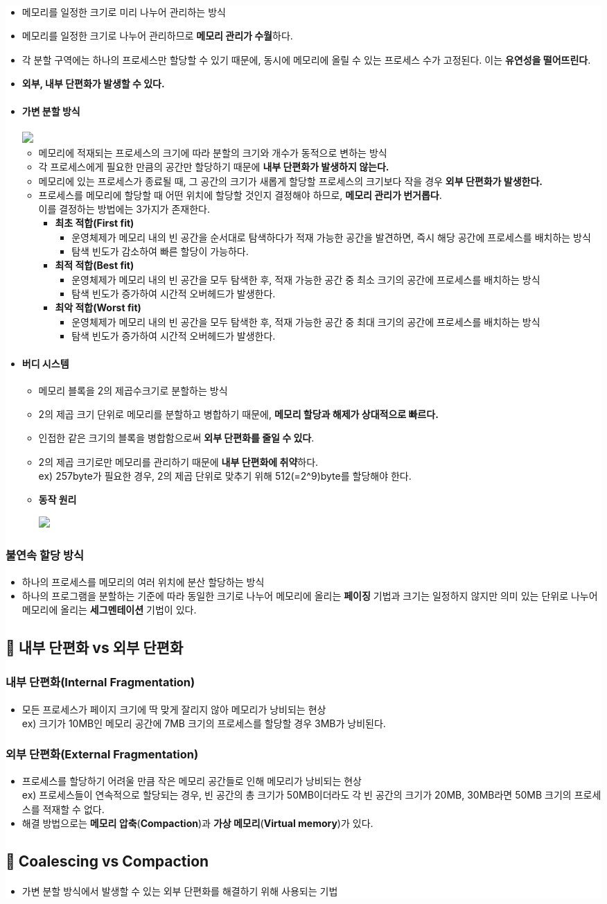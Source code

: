   - 메모리를 일정한 크기로 미리 나누어 관리하는 방식
  - 메모리를 일정한 크기로 나누어 관리하므로 **메모리 관리가 수월**하다.
  - 각 분할 구역에는 하나의 프로세스만 할당할 수 있기 때문에, 동시에 메모리에 올릴 수 있는 프로세스 수가 고정된다. 이는 **유연성을 떨어뜨린다**.
  - **외부, 내부 단편화가 발생할 수 있다.**

- #### 가변 분할 방식
  <img width=500 src="https://github.com/user-attachments/assets/7fdaffbf-9fc1-4112-bae8-5e1cea157193">

  - 메모리에 적재되는 프로세스의 크기에 따라 분할의 크기와 개수가 동적으로 변하는 방식
  - 각 프로세스에게 필요한 만큼의 공간만 할당하기 때문에 **내부 단편화가 발생하지 않는다.**
  - 메모리에 있는 프로세스가 종료될 때, 그 공간의 크기가 새롭게 할당할 프로세스의 크기보다 작을 경우 **외부 단편화가 발생한다.**
  - 프로세스를 메모리에 할당할 때 어떤 위치에 할당할 것인지 결정해야 하므로, **메모리 관리가 번거롭다**.   
    이를 결정하는 방법에는 3가지가 존재한다.
    - **최초 적합(First fit)**
      - 운영체제가 메모리 내의 빈 공간을 순서대로 탐색하다가 적재 가능한 공간을 발견하면, 즉시 해당 공간에 프로세스를 배치하는 방식
      - 탐색 빈도가 감소하여 빠른 할당이 가능하다.
    - **최적 적합(Best fit)**
      - 운영체제가 메모리 내의 빈 공간을 모두 탐색한 후, 적재 가능한 공간 중 최소 크기의 공간에 프로세스를 배치하는 방식
      - 탐색 빈도가 증가하여 시간적 오버헤드가 발생한다.
    - **최악 적합(Worst fit)**
      - 운영체제가 메모리 내의 빈 공간을 모두 탐색한 후, 적재 가능한 공간 중 최대 크기의 공간에 프로세스를 배치하는 방식
      - 탐색 빈도가 증가하여 시간적 오버헤드가 발생한다.

- #### 버디 시스템
  - 메모리 블록을 2의 제곱수크기로 분할하는 방식
  - 2의 제곱 크기 단위로 메모리를 분할하고 병합하기 때문에, **메모리 할당과 해제가 상대적으로 빠르다.**
  - 인접한 같은 크기의 블록을 병합함으로써 **외부 단편화를 줄일 수 있다**.
  - 2의 제곱 크기로만 메모리를 관리하기 때문에 **내부 단편화에 취약**하다.   
    ex) 257byte가 필요한 경우, 2의 제곱 단위로 맞추기 위해 512(=2^9)byte를 할당해야 한다.
  - **동작 원리**

    <img width=500 src="https://github.com/user-attachments/assets/bea744fd-a905-43d2-a7df-95a7620935eb">

### 불연속 할당 방식
- 하나의 프로세스를 메모리의 여러 위치에 분산 할당하는 방식
- 하나의 프로그램을 분할하는 기준에 따라 동일한 크기로 나누어 메모리에 올리는 **페이징** 기법과 크기는 일정하지 않지만 의미 있는 단위로 나누어 메모리에 올리는 **세그멘테이션** 기법이 있다.

## 📌 내부 단편화 vs 외부 단편화
### 내부 단편화(Internal Fragmentation)
- 모든 프로세스가 페이지 크기에 딱 맞게 잘리지 않아 메모리가 낭비되는 현상   
  ex) 크기가 10MB인 메모리 공간에 7MB 크기의 프로세스를 할당할 경우 3MB가 낭비된다.
    
### 외부 단편화(External Fragmentation)
- 프로세스를 할당하기 어려울 만큼 작은 메모리 공간들로 인해 메모리가 낭비되는 현상   
  ex) 프로세스들이 연속적으로 할당되는 경우, 빈 공간의 총 크기가 50MB이더라도 각 빈 공간의 크기가 20MB, 30MB라면 50MB 크기의 프로세스를 적재할 수 없다.
- 해결 방법으로는 **메모리 압축**(**Compaction**)과 **가상 메모리**(**Virtual memory**)가 있다.

## 📌 Coalescing vs Compaction
- 가변 분할 방식에서 발생할 수 있는 외부 단편화를 해결하기 위해 사용되는 기법
